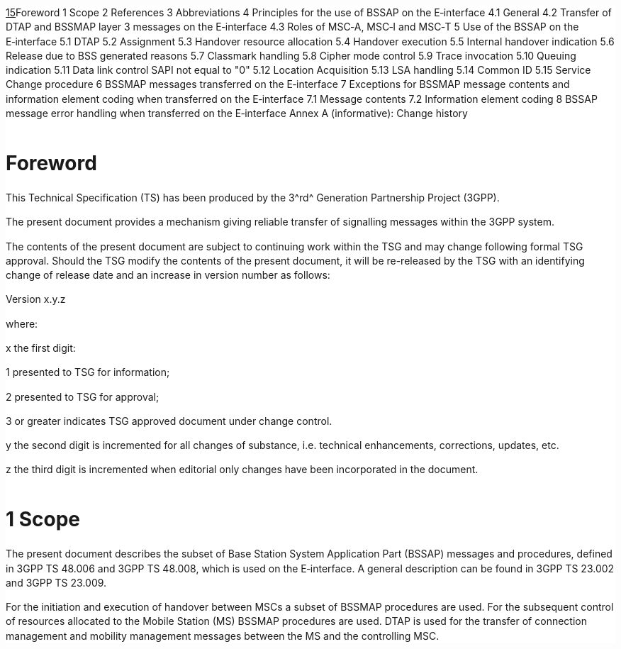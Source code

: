 [15](#annex-a-informative-change-history)Foreword 1 Scope 2 References 3
Abbreviations 4 Principles for the use of BSSAP on the E‑interface 4.1
General 4.2 Transfer of DTAP and BSSMAP layer 3 messages on the
E‑interface 4.3 Roles of MSC‑A, MSC‑I and MSC‑T 5 Use of the BSSAP on
the E‑interface 5.1 DTAP 5.2 Assignment 5.3 Handover resource allocation
5.4 Handover execution 5.5 Internal handover indication 5.6 Release due
to BSS generated reasons 5.7 Classmark handling 5.8 Cipher mode control
5.9 Trace invocation 5.10 Queuing indication 5.11 Data link control SAPI
not equal to \"0\" 5.12 Location Acquisition 5.13 LSA handling 5.14
Common ID 5.15 Service Change procedure 6 BSSMAP messages transferred on
the E‑interface 7 Exceptions for BSSMAP message contents and information
element coding when transferred on the E‑interface 7.1 Message contents
7.2 Information element coding 8 BSSAP message error handling when
transferred on the E‑interface Annex A (informative): Change history

Foreword
========

This Technical Specification (TS) has been produced by the 3^rd^
Generation Partnership Project (3GPP).

The present document provides a mechanism giving reliable transfer of
signalling messages within the 3GPP system.

The contents of the present document are subject to continuing work
within the TSG and may change following formal TSG approval. Should the
TSG modify the contents of the present document, it will be re-released
by the TSG with an identifying change of release date and an increase in
version number as follows:

Version x.y.z

where:

x the first digit:

1 presented to TSG for information;

2 presented to TSG for approval;

3 or greater indicates TSG approved document under change control.

y the second digit is incremented for all changes of substance, i.e.
technical enhancements, corrections, updates, etc.

z the third digit is incremented when editorial only changes have been
incorporated in the document.

1 Scope
=======

The present document describes the subset of Base Station System
Application Part (BSSAP) messages and procedures, defined in 3GPP
TS 48.006 and 3GPP TS 48.008, which is used on the E‑interface. A
general description can be found in 3GPP TS 23.002 and 3GPP TS 23.009.

For the initiation and execution of handover between MSCs a subset of
BSSMAP procedures are used. For the subsequent control of resources
allocated to the Mobile Station (MS) BSSMAP procedures are used. DTAP is
used for the transfer of connection management and mobility management
messages between the MS and the controlling MSC.
